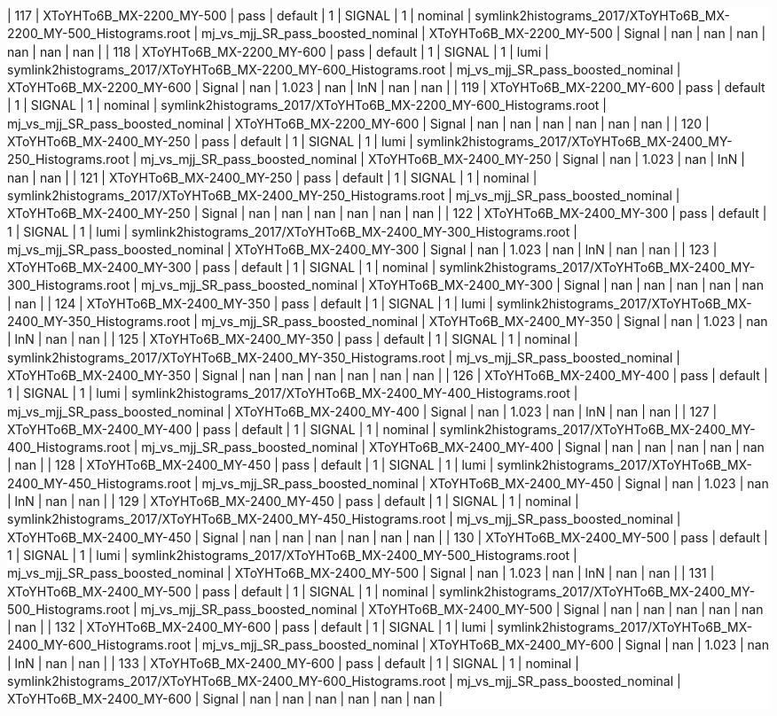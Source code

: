 | 117 | XToYHTo6B_MX-2200_MY-500 | pass     | default   |       1 | SIGNAL         |       1 | nominal     | symlink2histograms_2017/XToYHTo6B_MX-2200_MY-500_Histograms.root | mj_vs_mjj_SR_pass_boosted_nominal | XToYHTo6B_MX-2200_MY-500 | Signal   |           nan | nan         |      nan | nan         |         nan |               nan |
| 118 | XToYHTo6B_MX-2200_MY-600 | pass     | default   |       1 | SIGNAL         |       1 | lumi        | symlink2histograms_2017/XToYHTo6B_MX-2200_MY-600_Histograms.root | mj_vs_mjj_SR_pass_boosted_nominal | XToYHTo6B_MX-2200_MY-600 | Signal   |           nan | 1.023       |      nan | lnN         |         nan |               nan |
| 119 | XToYHTo6B_MX-2200_MY-600 | pass     | default   |       1 | SIGNAL         |       1 | nominal     | symlink2histograms_2017/XToYHTo6B_MX-2200_MY-600_Histograms.root | mj_vs_mjj_SR_pass_boosted_nominal | XToYHTo6B_MX-2200_MY-600 | Signal   |           nan | nan         |      nan | nan         |         nan |               nan |
| 120 | XToYHTo6B_MX-2400_MY-250 | pass     | default   |       1 | SIGNAL         |       1 | lumi        | symlink2histograms_2017/XToYHTo6B_MX-2400_MY-250_Histograms.root | mj_vs_mjj_SR_pass_boosted_nominal | XToYHTo6B_MX-2400_MY-250 | Signal   |           nan | 1.023       |      nan | lnN         |         nan |               nan |
| 121 | XToYHTo6B_MX-2400_MY-250 | pass     | default   |       1 | SIGNAL         |       1 | nominal     | symlink2histograms_2017/XToYHTo6B_MX-2400_MY-250_Histograms.root | mj_vs_mjj_SR_pass_boosted_nominal | XToYHTo6B_MX-2400_MY-250 | Signal   |           nan | nan         |      nan | nan         |         nan |               nan |
| 122 | XToYHTo6B_MX-2400_MY-300 | pass     | default   |       1 | SIGNAL         |       1 | lumi        | symlink2histograms_2017/XToYHTo6B_MX-2400_MY-300_Histograms.root | mj_vs_mjj_SR_pass_boosted_nominal | XToYHTo6B_MX-2400_MY-300 | Signal   |           nan | 1.023       |      nan | lnN         |         nan |               nan |
| 123 | XToYHTo6B_MX-2400_MY-300 | pass     | default   |       1 | SIGNAL         |       1 | nominal     | symlink2histograms_2017/XToYHTo6B_MX-2400_MY-300_Histograms.root | mj_vs_mjj_SR_pass_boosted_nominal | XToYHTo6B_MX-2400_MY-300 | Signal   |           nan | nan         |      nan | nan         |         nan |               nan |
| 124 | XToYHTo6B_MX-2400_MY-350 | pass     | default   |       1 | SIGNAL         |       1 | lumi        | symlink2histograms_2017/XToYHTo6B_MX-2400_MY-350_Histograms.root | mj_vs_mjj_SR_pass_boosted_nominal | XToYHTo6B_MX-2400_MY-350 | Signal   |           nan | 1.023       |      nan | lnN         |         nan |               nan |
| 125 | XToYHTo6B_MX-2400_MY-350 | pass     | default   |       1 | SIGNAL         |       1 | nominal     | symlink2histograms_2017/XToYHTo6B_MX-2400_MY-350_Histograms.root | mj_vs_mjj_SR_pass_boosted_nominal | XToYHTo6B_MX-2400_MY-350 | Signal   |           nan | nan         |      nan | nan         |         nan |               nan |
| 126 | XToYHTo6B_MX-2400_MY-400 | pass     | default   |       1 | SIGNAL         |       1 | lumi        | symlink2histograms_2017/XToYHTo6B_MX-2400_MY-400_Histograms.root | mj_vs_mjj_SR_pass_boosted_nominal | XToYHTo6B_MX-2400_MY-400 | Signal   |           nan | 1.023       |      nan | lnN         |         nan |               nan |
| 127 | XToYHTo6B_MX-2400_MY-400 | pass     | default   |       1 | SIGNAL         |       1 | nominal     | symlink2histograms_2017/XToYHTo6B_MX-2400_MY-400_Histograms.root | mj_vs_mjj_SR_pass_boosted_nominal | XToYHTo6B_MX-2400_MY-400 | Signal   |           nan | nan         |      nan | nan         |         nan |               nan |
| 128 | XToYHTo6B_MX-2400_MY-450 | pass     | default   |       1 | SIGNAL         |       1 | lumi        | symlink2histograms_2017/XToYHTo6B_MX-2400_MY-450_Histograms.root | mj_vs_mjj_SR_pass_boosted_nominal | XToYHTo6B_MX-2400_MY-450 | Signal   |           nan | 1.023       |      nan | lnN         |         nan |               nan |
| 129 | XToYHTo6B_MX-2400_MY-450 | pass     | default   |       1 | SIGNAL         |       1 | nominal     | symlink2histograms_2017/XToYHTo6B_MX-2400_MY-450_Histograms.root | mj_vs_mjj_SR_pass_boosted_nominal | XToYHTo6B_MX-2400_MY-450 | Signal   |           nan | nan         |      nan | nan         |         nan |               nan |
| 130 | XToYHTo6B_MX-2400_MY-500 | pass     | default   |       1 | SIGNAL         |       1 | lumi        | symlink2histograms_2017/XToYHTo6B_MX-2400_MY-500_Histograms.root | mj_vs_mjj_SR_pass_boosted_nominal | XToYHTo6B_MX-2400_MY-500 | Signal   |           nan | 1.023       |      nan | lnN         |         nan |               nan |
| 131 | XToYHTo6B_MX-2400_MY-500 | pass     | default   |       1 | SIGNAL         |       1 | nominal     | symlink2histograms_2017/XToYHTo6B_MX-2400_MY-500_Histograms.root | mj_vs_mjj_SR_pass_boosted_nominal | XToYHTo6B_MX-2400_MY-500 | Signal   |           nan | nan         |      nan | nan         |         nan |               nan |
| 132 | XToYHTo6B_MX-2400_MY-600 | pass     | default   |       1 | SIGNAL         |       1 | lumi        | symlink2histograms_2017/XToYHTo6B_MX-2400_MY-600_Histograms.root | mj_vs_mjj_SR_pass_boosted_nominal | XToYHTo6B_MX-2400_MY-600 | Signal   |           nan | 1.023       |      nan | lnN         |         nan |               nan |
| 133 | XToYHTo6B_MX-2400_MY-600 | pass     | default   |       1 | SIGNAL         |       1 | nominal     | symlink2histograms_2017/XToYHTo6B_MX-2400_MY-600_Histograms.root | mj_vs_mjj_SR_pass_boosted_nominal | XToYHTo6B_MX-2400_MY-600 | Signal   |           nan | nan         |      nan | nan         |         nan |               nan |